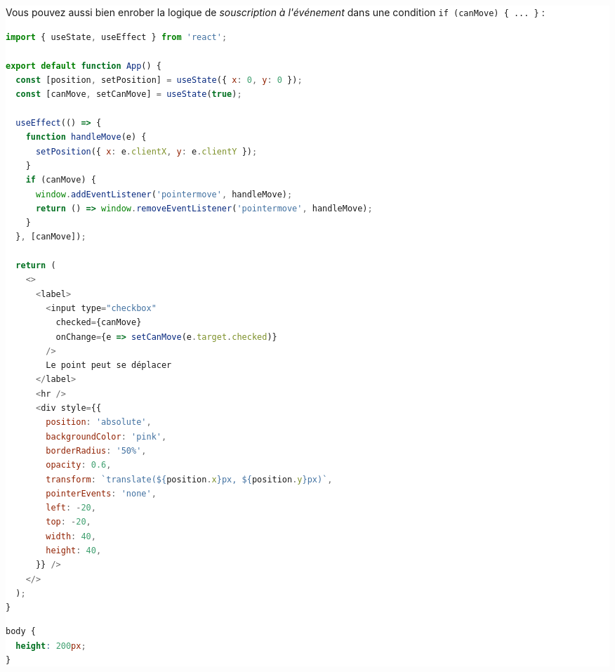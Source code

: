 </Sandpack>

Vous pouvez aussi bien enrober la logique de *souscription à l'événement* dans une condition `if (canMove) { ... }` :

<Sandpack>

```js
import { useState, useEffect } from 'react';

export default function App() {
  const [position, setPosition] = useState({ x: 0, y: 0 });
  const [canMove, setCanMove] = useState(true);

  useEffect(() => {
    function handleMove(e) {
      setPosition({ x: e.clientX, y: e.clientY });
    }
    if (canMove) {
      window.addEventListener('pointermove', handleMove);
      return () => window.removeEventListener('pointermove', handleMove);
    }
  }, [canMove]);

  return (
    <>
      <label>
        <input type="checkbox"
          checked={canMove}
          onChange={e => setCanMove(e.target.checked)} 
        />
        Le point peut se déplacer
      </label>
      <hr />
      <div style={{
        position: 'absolute',
        backgroundColor: 'pink',
        borderRadius: '50%',
        opacity: 0.6,
        transform: `translate(${position.x}px, ${position.y}px)`,
        pointerEvents: 'none',
        left: -20,
        top: -20,
        width: 40,
        height: 40,
      }} />
    </>
  );
}
```

```css
body {
  height: 200px;
}
```
